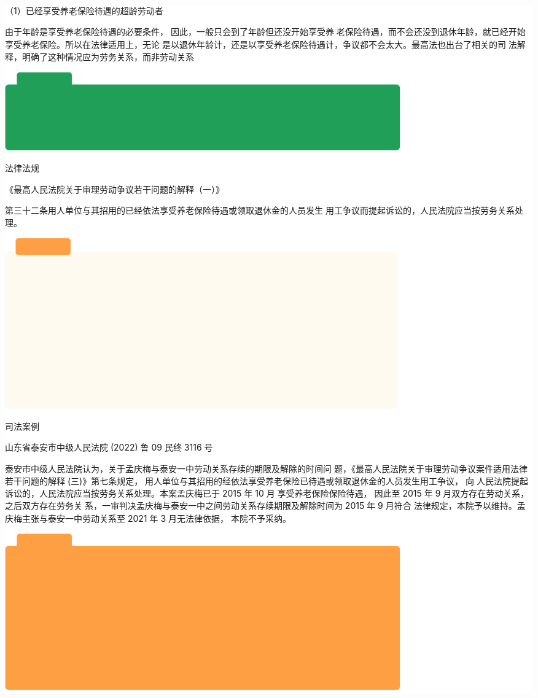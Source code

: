 （1）已经享受养老保险待遇的超龄劳动者

由于年龄是享受养老保险待遇的必要条件， 因此，一般只会到了年龄但还没开始享受养 老保险待遇，而不会还没到退休年龄，就已经开始享受养老保险。所以在法律适用上，无论 是以退休年龄计，还是以享受养老保险待遇计，争议都不会太大。最高法也出台了相关的司 法解释，明确了这种情况应为劳务关系，而非劳动关系

![](</@img/img_ 229.png>)

法律法规

《最高人民法院关于审理劳动争议若干问题的解释（一）》

第三十二条用人单位与其招用的已经依法享受养老保险待遇或领取退休金的人员发生 用工争议而提起诉讼的，人民法院应当按劳务关系处理。

![](</@img/img_ 230.png>)

司法案例

山东省泰安市中级人民法院 (2022) 鲁 09 民终 3116 号

泰安市中级人民法院认为，关于孟庆梅与泰安一中劳动关系存续的期限及解除的时间问 题，《最高人民法院关于审理劳动争议案件适用法律若干问题的解释 (三)》第七条规定， 用人单位与其招用的经依法享受养老保险已待遇或领取退休金的人员发生用工争议， 向 人民法院提起诉讼的，人民法院应当按劳务关系处理。本案孟庆梅已于 2015 年 10 月 享受养老保险保险待遇， 因此至 2015 年 9 月双方存在劳动关系， 之后双方存在劳务关 系，一审判决孟庆梅与泰安一中之间劳动关系存续期限及解除时间为 2015 年 9 月符合 法律规定，本院予以维持。孟庆梅主张与泰安一中劳动关系至 2021 年 3 月无法律依据， 本院不予采纳。

![](</@img/img_ 231.png>)

